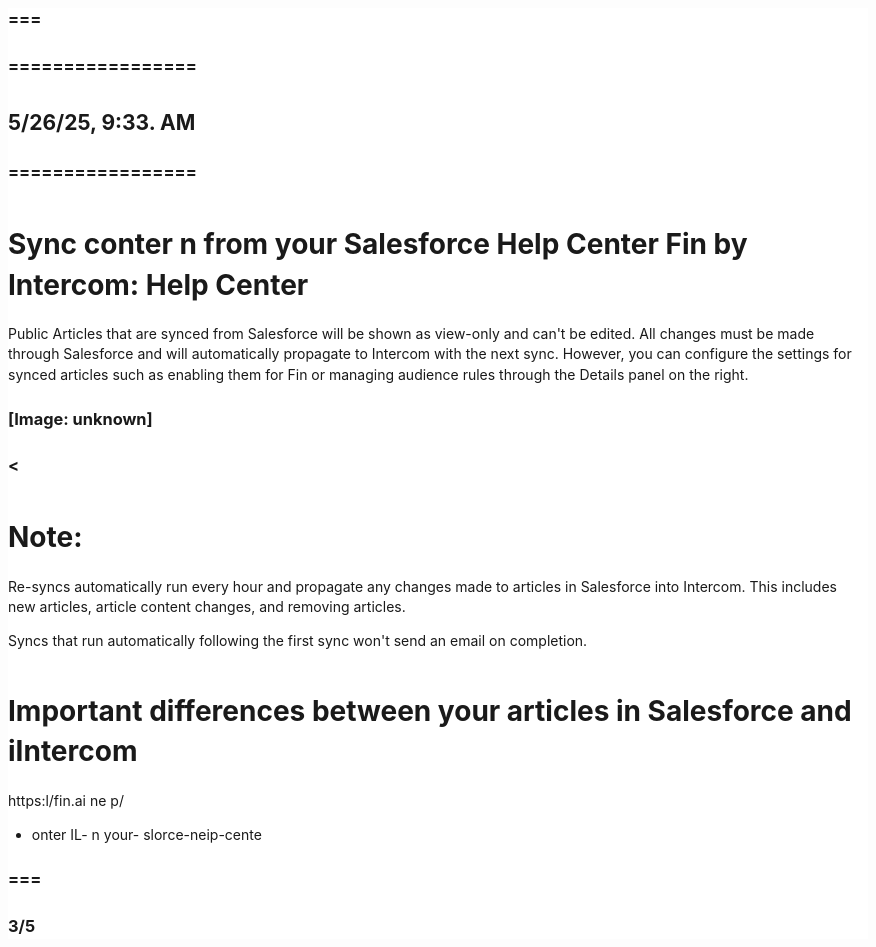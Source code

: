 ### ===



### =================



## 5/26/25, 9:33. AM



### =================


# Sync conter n from your Salesforce Help Center Fin by Intercom: Help Center

Public Articles that are synced from Salesforce will be shown as view-only and can't be
edited. All changes must be made through Salesforce and will automatically propagate to
Intercom with the next sync. However, you can configure the settings for synced articles
such as enabling them for Fin or managing audience rules through the Details panel on the
right.


### [Image: unknown]



### <


# Note:

Re-syncs automatically run every hour and propagate any changes made to
articles in Salesforce into Intercom. This includes new articles, article content
changes, and removing articles.

Syncs that run automatically following the first sync won't send an email on
completion.

# Important differences between your articles in Salesforce and iIntercom

https:l/fin.ai ne p/
* onter IL- n your- slorce-neip-cente


### ===



### 3/5
